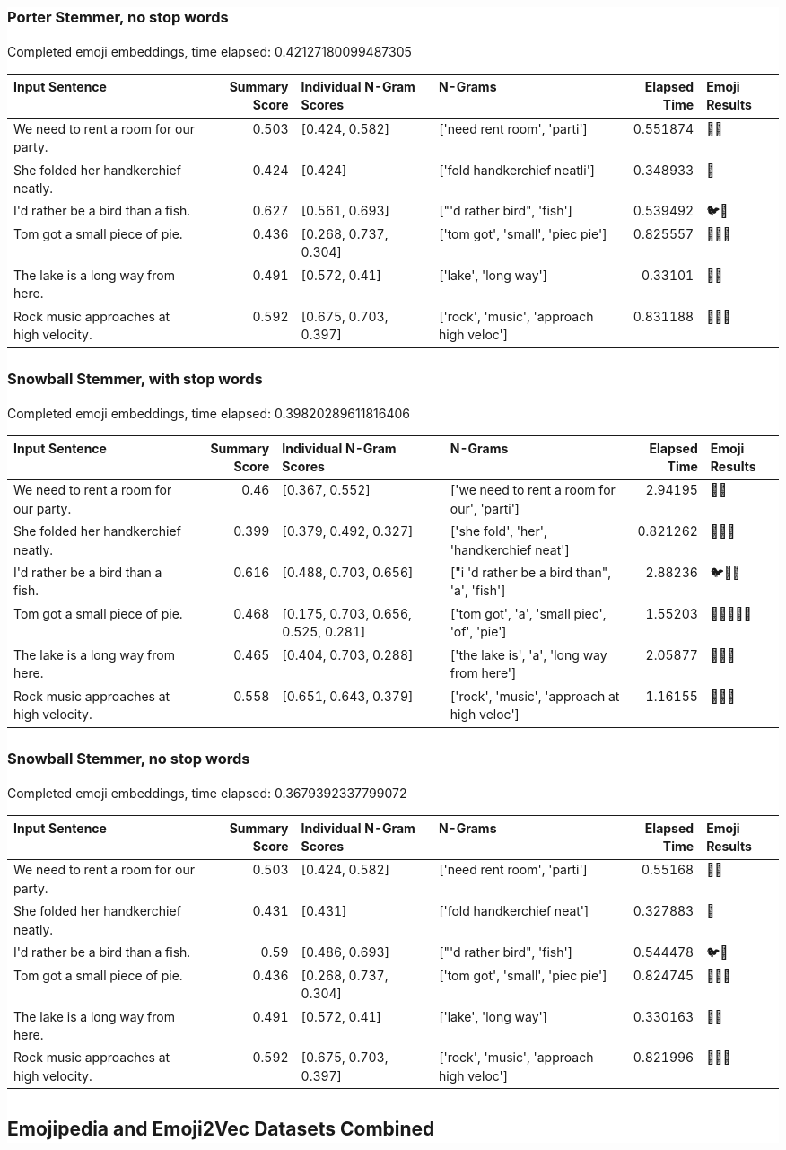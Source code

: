 ### Porter Stemmer, no stop words
Completed emoji embeddings, time elapsed: 0.42127180099487305

| Input Sentence                          |   Summary Score | Individual N-Gram Scores   | N-Grams                                  |   Elapsed Time | Emoji Results   |
|:----------------------------------------|----------------:|:---------------------------|:-----------------------------------------|---------------:|:----------------|
| We need to rent a room for our party.   |           0.503 | [0.424, 0.582]             | ['need rent room', 'parti']              |       0.551874 | 🚪👗            |
| She folded her handkerchief neatly.     |           0.424 | [0.424]                    | ['fold handkerchief neatli']             |       0.348933 | 🥡               |
| I'd rather be a bird than a fish.       |           0.627 | [0.561, 0.693]             | ["'d rather bird", 'fish']               |       0.539492 | 🐦🎣            |
| Tom got a small piece of pie.           |           0.436 | [0.268, 0.737, 0.304]      | ['tom got', 'small', 'piec pie']         |       0.825557 | 💆🚣🥪           |
| The lake is a long way from here.       |           0.491 | [0.572, 0.41]              | ['lake', 'long way']                     |       0.33101  | 🚤🥒            |
| Rock music approaches at high velocity. |           0.592 | [0.675, 0.703, 0.397]      | ['rock', 'music', 'approach high veloc'] |       0.831188 | 🧗🎵🚄           |

### Snowball Stemmer, with stop words
Completed emoji embeddings, time elapsed: 0.39820289611816406

| Input Sentence                          |   Summary Score | Individual N-Gram Scores            | N-Grams                                     |   Elapsed Time | Emoji Results   |
|:----------------------------------------|----------------:|:------------------------------------|:--------------------------------------------|---------------:|:----------------|
| We need to rent a room for our party.   |           0.46  | [0.367, 0.552]                      | ['we need to rent a room for our', 'parti'] |       2.94195  | 🚪🥳             |
| She folded her handkerchief neatly.     |           0.399 | [0.379, 0.492, 0.327]               | ['she fold', 'her', 'handkerchief neat']    |       0.821262 | 🥡💆🧶            |
| I'd rather be a bird than a fish.       |           0.616 | [0.488, 0.703, 0.656]               | ["i 'd rather be a bird than", 'a', 'fish'] |       2.88236  | 🐦💾🎣          |
| Tom got a small piece of pie.           |           0.468 | [0.175, 0.703, 0.656, 0.525, 0.281] | ['tom got', 'a', 'small piec', 'of', 'pie'] |       1.55203  | 💆💾🚣💊🍞      |
| The lake is a long way from here.       |           0.465 | [0.404, 0.703, 0.288]               | ['the lake is', 'a', 'long way from here']  |       2.05877  | 🚤💾🥕          |
| Rock music approaches at high velocity. |           0.558 | [0.651, 0.643, 0.379]               | ['rock', 'music', 'approach at high veloc'] |       1.16155  | 🧗🎵🚄           |

### Snowball Stemmer, no stop words
Completed emoji embeddings, time elapsed: 0.3679392337799072

| Input Sentence                          |   Summary Score | Individual N-Gram Scores   | N-Grams                                  |   Elapsed Time | Emoji Results   |
|:----------------------------------------|----------------:|:---------------------------|:-----------------------------------------|---------------:|:----------------|
| We need to rent a room for our party.   |           0.503 | [0.424, 0.582]             | ['need rent room', 'parti']              |       0.55168  | 🚪👗            |
| She folded her handkerchief neatly.     |           0.431 | [0.431]                    | ['fold handkerchief neat']               |       0.327883 | 🥡               |
| I'd rather be a bird than a fish.       |           0.59  | [0.486, 0.693]             | ["'d rather bird", 'fish']               |       0.544478 | 🐦🎣            |
| Tom got a small piece of pie.           |           0.436 | [0.268, 0.737, 0.304]      | ['tom got', 'small', 'piec pie']         |       0.824745 | 💆🚣🥪           |
| The lake is a long way from here.       |           0.491 | [0.572, 0.41]              | ['lake', 'long way']                     |       0.330163 | 🚤🥒            |
| Rock music approaches at high velocity. |           0.592 | [0.675, 0.703, 0.397]      | ['rock', 'music', 'approach high veloc'] |       0.821996 | 🧗🎵🚄           |


## Emojipedia and Emoji2Vec Datasets Combined
